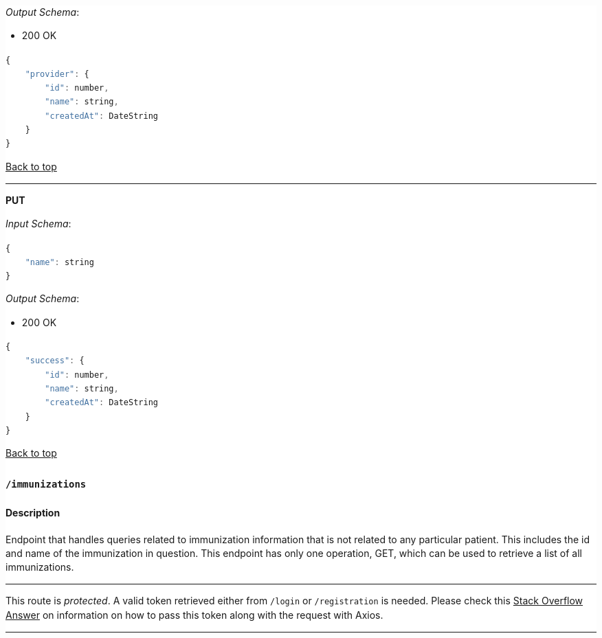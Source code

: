 _Output Schema_:

- 200 OK

```js
{
    "provider": {
        "id": number,
        "name": string,
        "createdAt": DateString
    }
}
```

[Back to top](#toc)

---

<a name="providers-id-put">**PUT**</a>

_Input Schema_:

```js
{
    "name": string
}
```

_Output Schema_:

- 200 OK

```js
{
    "success": {
        "id": number,
        "name": string,
        "createdAt": DateString
    }
}
```

[Back to top](#toc)

### <a name="immunizations-root">`/immunizations`</a>

#### Description

Endpoint that handles queries related to immunization information that is not related to any particular patient. This includes the id and name of the immunization in question. This endpoint has only one operation, GET, which can be used to retrieve a list of all immunizations.

---

This route is _protected_. A valid token retrieved either from `/login` or `/registration` is needed. Please check this [Stack Overflow Answer](https://stackoverflow.com/a/42879201) on information on how to pass this token along with the request with Axios.

---